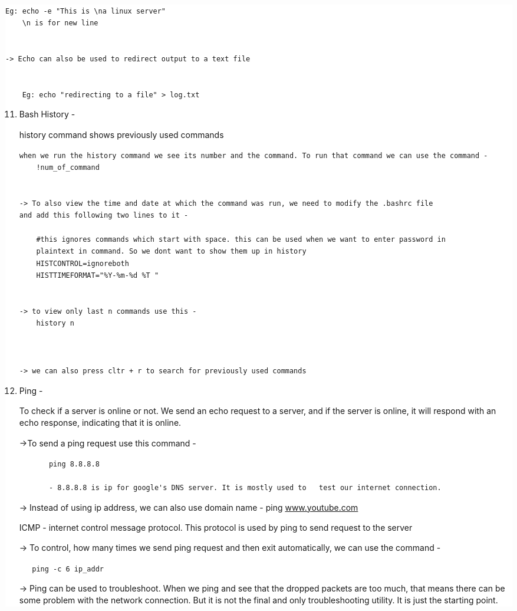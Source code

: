 	Eg: echo -e "This is \na linux server"
		\n is for new line

	
	-> Echo can also be used to redirect output to a text file 
	

		Eg: echo "redirecting to a file" > log.txt



11. Bash History - 


	history command shows previously used commands 
		
		when we run the history command we see its number and the command. To run that command we can use the command - 
			!num_of_command
	
	
		-> To also view the time and date at which the command was run, we need to modify the .bashrc file
		and add this following two lines to it - 
			
			#this ignores commands which start with space. this can be used when we want to enter password in 
			plaintext in command. So we dont want to show them up in history
			HISTCONTROL=ignoreboth
			HISTTIMEFORMAT="%Y-%m-%d %T "
		
	
		-> to view only last n commands use this - 
			history n
	
		
	
		-> we can also press cltr + r to search for previously used commands



12.  Ping - 

		To check if a server is online or not. We send an echo request to a server, and if the server is online, it will respond with an echo response, indicating that it is online. 

		->To send a ping request use this command - 

				ping 8.8.8.8

				- 8.8.8.8 is ip for google's DNS server. It is mostly used to   test our internet connection. 

		->  Instead of using ip address, we can also use domain name -
				ping www.youtube.com


		ICMP - internet control message protocol. This protocol is used by ping to send request to the server


		-> To control, how many times we send ping request and then exit automatically, we can use the command - 


			ping -c 6 ip_addr

		-> Ping can be used to troubleshoot. When we ping and see that the dropped packets are too much, that means there can be some problem with the network connection. But it is not the final and only troubleshooting utility. It is just the starting point. 
